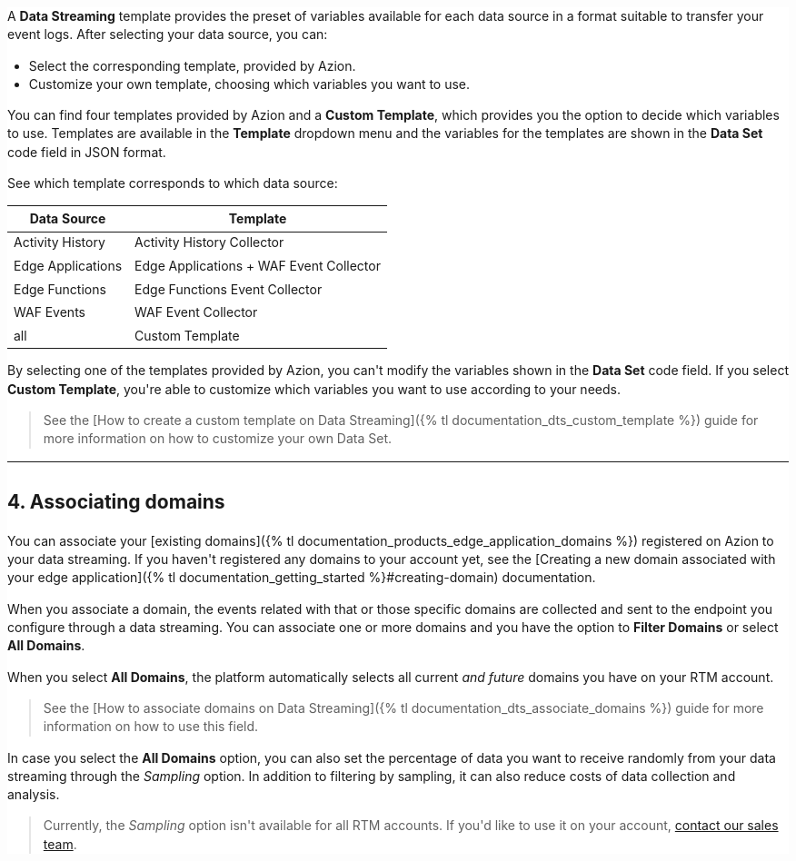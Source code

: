 A **Data Streaming** template provides the preset of variables available for each data source in a format suitable to transfer your event logs. After selecting your data source, you can:

- Select the corresponding template, provided by Azion.
- Customize your own template, choosing which variables you want to use.

You can find four templates provided by Azion and a **Custom Template**, which provides you the option to decide which variables to use. Templates are available in the **Template** dropdown menu and the variables for the templates are shown in the **Data Set** code field in JSON format.

See which template corresponds to which data source:

| Data Source | Template |
| --- | --- |
| Activity History | Activity History Collector |
| Edge Applications | Edge Applications + WAF Event Collector |
| Edge Functions | Edge Functions Event Collector |
| WAF Events | WAF Event Collector |
| all | Custom Template |

By selecting one of the templates provided by Azion, you can't modify the variables shown in the **Data Set** code field. If you select **Custom Template**, you're able to customize which variables you want to use according to your needs.

> See the [How to create a custom template on Data Streaming]({% tl documentation_dts_custom_template %}) guide for more information on how to customize your own Data Set.

---

## 4. Associating domains 

You can associate your [existing domains]({% tl documentation_products_edge_application_domains %}) registered on Azion to your data streaming. If you haven't registered any domains to your account yet, see the [Creating a new domain associated with your edge application]({% tl documentation_getting_started %}#creating-domain) documentation.

When you associate a domain, the events related with that or those specific domains are collected and sent to the endpoint you configure through a data streaming. You can associate one or more domains and you have the option to **Filter Domains** or select **All Domains**.

When you select **All Domains**, the platform automatically selects all current *and future* domains you have on your RTM account.

> See the [How to associate domains on Data Streaming]({% tl documentation_dts_associate_domains %}) guide for more information on how to use this field.

In case you select the **All Domains** option, you can also set the percentage of data you want to receive randomly from your data streaming through the *Sampling* option. In addition to filtering by sampling, it can also reduce costs of data collection and analysis.

> Currently, the *Sampling* option isn't available for all RTM accounts. If you'd like to use it on your account, [contact our sales team](https://www.azion.com/en/contact-sales/).
